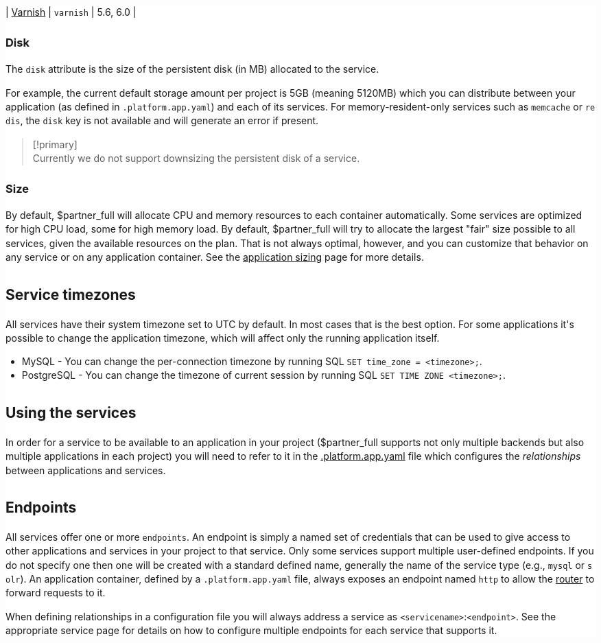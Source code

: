 | [Varnish](varnish) | `varnish` | 5.6, 6.0 |

### Disk

The `disk` attribute is the size of the persistent disk (in MB) allocated to the service.

For example, the current default storage amount per project is 5GB (meaning 5120MB) which you can distribute between your application (as defined in `.platform.app.yaml`) and each of its services.  For memory-resident-only services such as `memcache` or `redis`, the `disk` key is not available and will generate an error if present.

> [!primary]  
> Currently we do not support downsizing the persistent disk of a service.
> 

### Size

By default, $partner_full will allocate CPU and memory resources to each container automatically.  Some services are optimized for high CPU load, some for high memory load.  By default, $partner_full will try to allocate the largest "fair" size possible to all services, given the available resources on the plan.  That is not always optimal, however, and you can customize that behavior on any service or on any application container.  See the [application sizing](../configuration-app/size) page for more details.

## Service timezones

All services have their system timezone set to UTC by default.  In most cases that is the best option.  For some applications it's possible to change the application timezone, which will affect only the running application itself.

* MySQL - You can change the per-connection timezone by running SQL `SET time_zone = <timezone>;`.
* PostgreSQL - You can change the timezone of current session by running SQL `SET TIME ZONE <timezone>;`.

## Using the services

In order for a service to be available to an application in your project ($partner_full supports not only multiple backends but also multiple applications in each project) you will need to refer to it in the [.platform.app.yaml](../configuration-app) file which configures the *relationships* between applications and services.

## Endpoints

All services offer one or more `endpoints`.  An endpoint is simply a named set of credentials that can be used to give access to other applications and services in your project to that service.  Only some services support multiple user-defined endpoints.  If you do not specify one then one will be created with a standard defined name, generally the name of the service type (e.g., `mysql` or `solr`).  An application container, defined by a `.platform.app.yaml` file, always exposes an endpoint named `http` to allow the [router](../configuration-routes) to forward requests to it.

When defining relationships in a configuration file you will always address a service as `<servicename>`:`<endpoint>`.  See the appropriate service page for details on how to configure multiple endpoints for each service that supports it.
